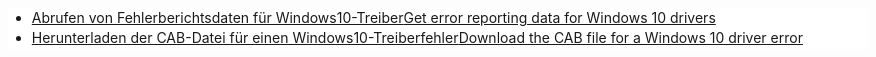 * [<span data-ttu-id="5e2e7-313">Abrufen von Fehlerberichtsdaten für Windows10-Treiber</span><span class="sxs-lookup"><span data-stu-id="5e2e7-313">Get error reporting data for Windows 10 drivers</span></span>](get-error-reporting-data-for-windows-10-drivers.md)
* [<span data-ttu-id="5e2e7-314">Herunterladen der CAB-Datei für einen Windows10-Treiberfehler</span><span class="sxs-lookup"><span data-stu-id="5e2e7-314">Download the CAB file for a Windows 10 driver error</span></span>](download-the-cab-file-for-a-windows-10-driver-error.md)
